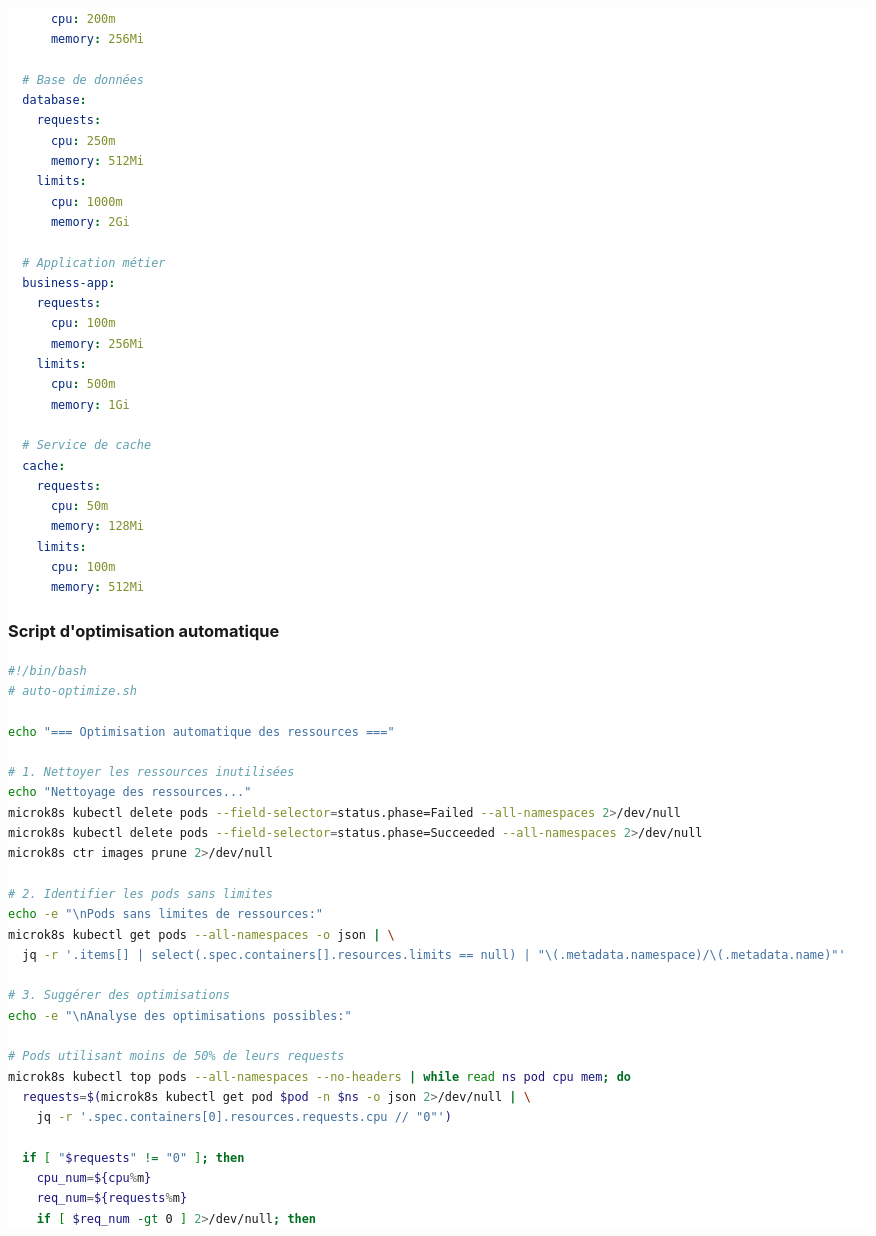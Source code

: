 ```yaml
      cpu: 200m
      memory: 256Mi

  # Base de données
  database:
    requests:
      cpu: 250m
      memory: 512Mi
    limits:
      cpu: 1000m
      memory: 2Gi

  # Application métier
  business-app:
    requests:
      cpu: 100m
      memory: 256Mi
    limits:
      cpu: 500m
      memory: 1Gi

  # Service de cache
  cache:
    requests:
      cpu: 50m
      memory: 128Mi
    limits:
      cpu: 100m
      memory: 512Mi
```

### Script d'optimisation automatique

```bash
#!/bin/bash
# auto-optimize.sh

echo "=== Optimisation automatique des ressources ==="

# 1. Nettoyer les ressources inutilisées
echo "Nettoyage des ressources..."
microk8s kubectl delete pods --field-selector=status.phase=Failed --all-namespaces 2>/dev/null
microk8s kubectl delete pods --field-selector=status.phase=Succeeded --all-namespaces 2>/dev/null
microk8s ctr images prune 2>/dev/null

# 2. Identifier les pods sans limites
echo -e "\nPods sans limites de ressources:"
microk8s kubectl get pods --all-namespaces -o json | \
  jq -r '.items[] | select(.spec.containers[].resources.limits == null) | "\(.metadata.namespace)/\(.metadata.name)"'

# 3. Suggérer des optimisations
echo -e "\nAnalyse des optimisations possibles:"

# Pods utilisant moins de 50% de leurs requests
microk8s kubectl top pods --all-namespaces --no-headers | while read ns pod cpu mem; do
  requests=$(microk8s kubectl get pod $pod -n $ns -o json 2>/dev/null | \
    jq -r '.spec.containers[0].resources.requests.cpu // "0"')

  if [ "$requests" != "0" ]; then
    cpu_num=${cpu%m}
    req_num=${requests%m}
    if [ $req_num -gt 0 ] 2>/dev/null; then
```